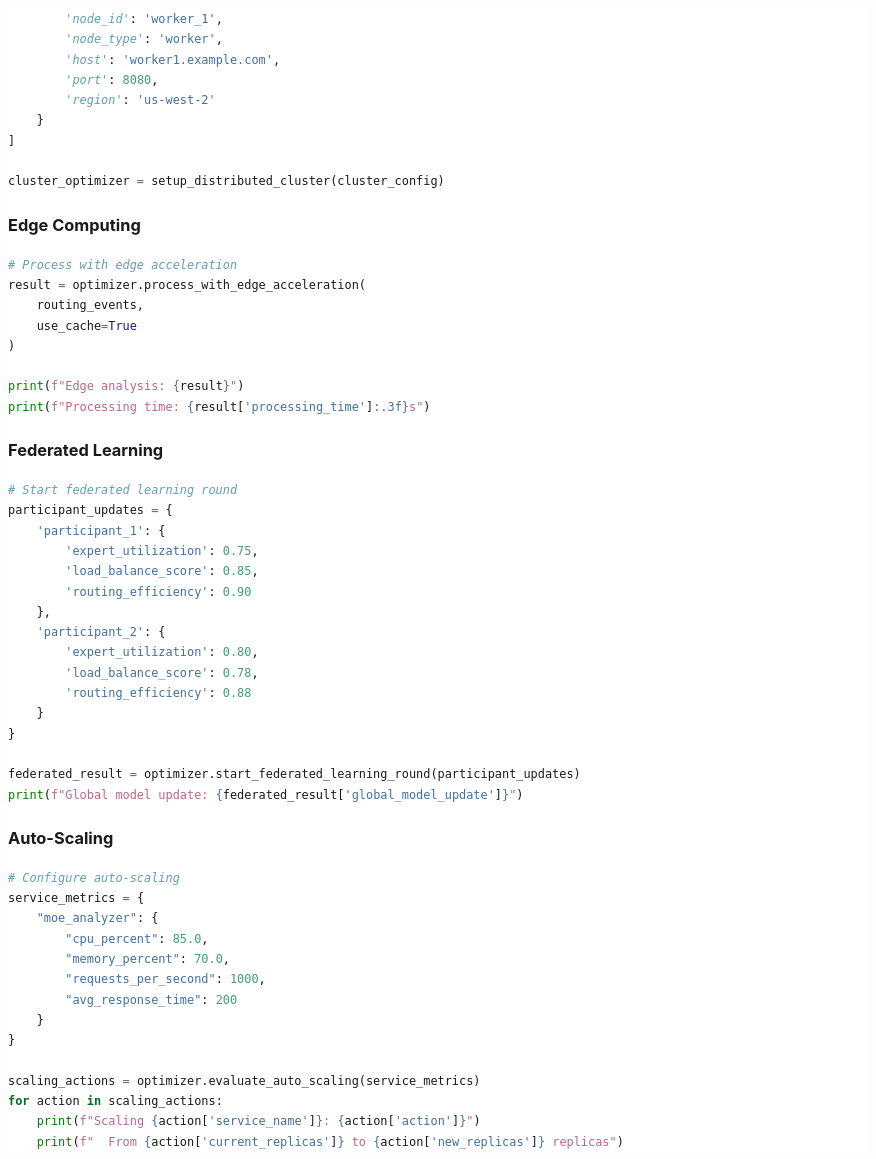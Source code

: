 ```python
        'node_id': 'worker_1',
        'node_type': 'worker', 
        'host': 'worker1.example.com',
        'port': 8080,
        'region': 'us-west-2'
    }
]

cluster_optimizer = setup_distributed_cluster(cluster_config)
```

### Edge Computing

```python
# Process with edge acceleration
result = optimizer.process_with_edge_acceleration(
    routing_events,
    use_cache=True
)

print(f"Edge analysis: {result}")
print(f"Processing time: {result['processing_time']:.3f}s")
```

### Federated Learning

```python
# Start federated learning round
participant_updates = {
    'participant_1': {
        'expert_utilization': 0.75,
        'load_balance_score': 0.85,
        'routing_efficiency': 0.90
    },
    'participant_2': {
        'expert_utilization': 0.80,
        'load_balance_score': 0.78,
        'routing_efficiency': 0.88
    }
}

federated_result = optimizer.start_federated_learning_round(participant_updates)
print(f"Global model update: {federated_result['global_model_update']}")
```

### Auto-Scaling

```python
# Configure auto-scaling
service_metrics = {
    "moe_analyzer": {
        "cpu_percent": 85.0,
        "memory_percent": 70.0,
        "requests_per_second": 1000,
        "avg_response_time": 200
    }
}

scaling_actions = optimizer.evaluate_auto_scaling(service_metrics)
for action in scaling_actions:
    print(f"Scaling {action['service_name']}: {action['action']}")
    print(f"  From {action['current_replicas']} to {action['new_replicas']} replicas")
```
